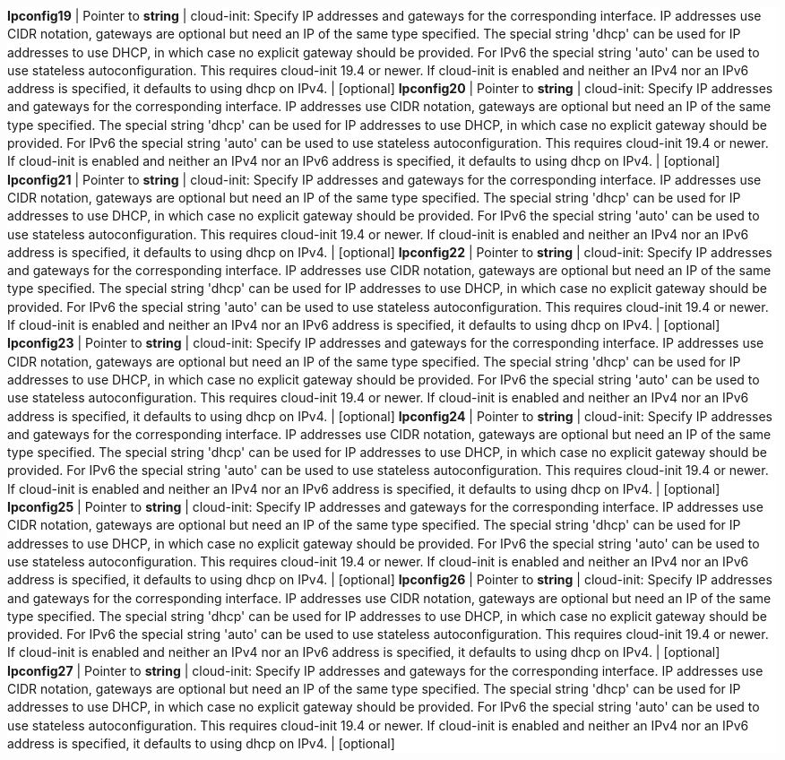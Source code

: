 **Ipconfig19** | Pointer to **string** | cloud-init: Specify IP addresses and gateways for the corresponding interface.  IP addresses use CIDR notation, gateways are optional but need an IP of the same type specified.  The special string &#39;dhcp&#39; can be used for IP addresses to use DHCP, in which case no explicit gateway should be provided. For IPv6 the special string &#39;auto&#39; can be used to use stateless autoconfiguration. This requires cloud-init 19.4 or newer.  If cloud-init is enabled and neither an IPv4 nor an IPv6 address is specified, it defaults to using dhcp on IPv4.  | [optional] 
**Ipconfig20** | Pointer to **string** | cloud-init: Specify IP addresses and gateways for the corresponding interface.  IP addresses use CIDR notation, gateways are optional but need an IP of the same type specified.  The special string &#39;dhcp&#39; can be used for IP addresses to use DHCP, in which case no explicit gateway should be provided. For IPv6 the special string &#39;auto&#39; can be used to use stateless autoconfiguration. This requires cloud-init 19.4 or newer.  If cloud-init is enabled and neither an IPv4 nor an IPv6 address is specified, it defaults to using dhcp on IPv4.  | [optional] 
**Ipconfig21** | Pointer to **string** | cloud-init: Specify IP addresses and gateways for the corresponding interface.  IP addresses use CIDR notation, gateways are optional but need an IP of the same type specified.  The special string &#39;dhcp&#39; can be used for IP addresses to use DHCP, in which case no explicit gateway should be provided. For IPv6 the special string &#39;auto&#39; can be used to use stateless autoconfiguration. This requires cloud-init 19.4 or newer.  If cloud-init is enabled and neither an IPv4 nor an IPv6 address is specified, it defaults to using dhcp on IPv4.  | [optional] 
**Ipconfig22** | Pointer to **string** | cloud-init: Specify IP addresses and gateways for the corresponding interface.  IP addresses use CIDR notation, gateways are optional but need an IP of the same type specified.  The special string &#39;dhcp&#39; can be used for IP addresses to use DHCP, in which case no explicit gateway should be provided. For IPv6 the special string &#39;auto&#39; can be used to use stateless autoconfiguration. This requires cloud-init 19.4 or newer.  If cloud-init is enabled and neither an IPv4 nor an IPv6 address is specified, it defaults to using dhcp on IPv4.  | [optional] 
**Ipconfig23** | Pointer to **string** | cloud-init: Specify IP addresses and gateways for the corresponding interface.  IP addresses use CIDR notation, gateways are optional but need an IP of the same type specified.  The special string &#39;dhcp&#39; can be used for IP addresses to use DHCP, in which case no explicit gateway should be provided. For IPv6 the special string &#39;auto&#39; can be used to use stateless autoconfiguration. This requires cloud-init 19.4 or newer.  If cloud-init is enabled and neither an IPv4 nor an IPv6 address is specified, it defaults to using dhcp on IPv4.  | [optional] 
**Ipconfig24** | Pointer to **string** | cloud-init: Specify IP addresses and gateways for the corresponding interface.  IP addresses use CIDR notation, gateways are optional but need an IP of the same type specified.  The special string &#39;dhcp&#39; can be used for IP addresses to use DHCP, in which case no explicit gateway should be provided. For IPv6 the special string &#39;auto&#39; can be used to use stateless autoconfiguration. This requires cloud-init 19.4 or newer.  If cloud-init is enabled and neither an IPv4 nor an IPv6 address is specified, it defaults to using dhcp on IPv4.  | [optional] 
**Ipconfig25** | Pointer to **string** | cloud-init: Specify IP addresses and gateways for the corresponding interface.  IP addresses use CIDR notation, gateways are optional but need an IP of the same type specified.  The special string &#39;dhcp&#39; can be used for IP addresses to use DHCP, in which case no explicit gateway should be provided. For IPv6 the special string &#39;auto&#39; can be used to use stateless autoconfiguration. This requires cloud-init 19.4 or newer.  If cloud-init is enabled and neither an IPv4 nor an IPv6 address is specified, it defaults to using dhcp on IPv4.  | [optional] 
**Ipconfig26** | Pointer to **string** | cloud-init: Specify IP addresses and gateways for the corresponding interface.  IP addresses use CIDR notation, gateways are optional but need an IP of the same type specified.  The special string &#39;dhcp&#39; can be used for IP addresses to use DHCP, in which case no explicit gateway should be provided. For IPv6 the special string &#39;auto&#39; can be used to use stateless autoconfiguration. This requires cloud-init 19.4 or newer.  If cloud-init is enabled and neither an IPv4 nor an IPv6 address is specified, it defaults to using dhcp on IPv4.  | [optional] 
**Ipconfig27** | Pointer to **string** | cloud-init: Specify IP addresses and gateways for the corresponding interface.  IP addresses use CIDR notation, gateways are optional but need an IP of the same type specified.  The special string &#39;dhcp&#39; can be used for IP addresses to use DHCP, in which case no explicit gateway should be provided. For IPv6 the special string &#39;auto&#39; can be used to use stateless autoconfiguration. This requires cloud-init 19.4 or newer.  If cloud-init is enabled and neither an IPv4 nor an IPv6 address is specified, it defaults to using dhcp on IPv4.  | [optional] 